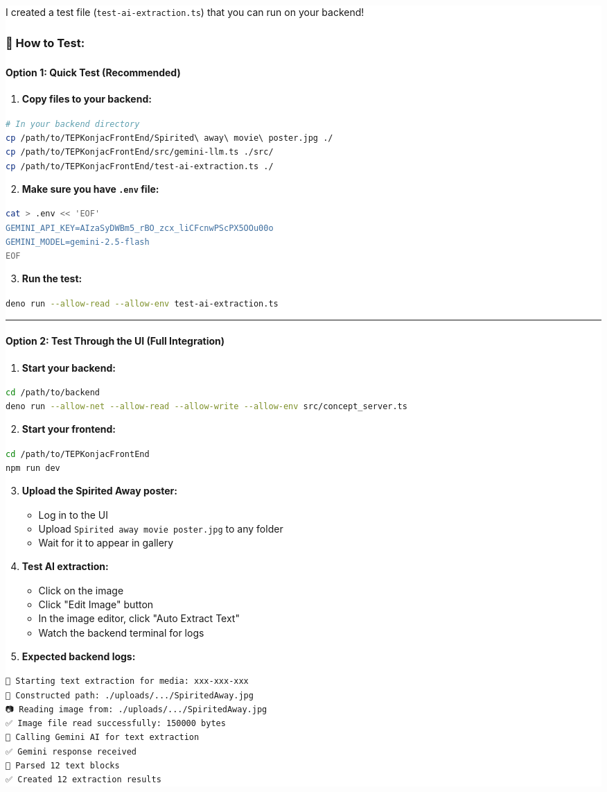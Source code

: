 I created a test file (`test-ai-extraction.ts`) that you can run on your backend!

### **🚀 How to Test:**

#### **Option 1: Quick Test (Recommended)**

1. **Copy files to your backend:**
```bash
# In your backend directory
cp /path/to/TEPKonjacFrontEnd/Spirited\ away\ movie\ poster.jpg ./
cp /path/to/TEPKonjacFrontEnd/src/gemini-llm.ts ./src/
cp /path/to/TEPKonjacFrontEnd/test-ai-extraction.ts ./
```

2. **Make sure you have `.env` file:**
```bash
cat > .env << 'EOF'
GEMINI_API_KEY=AIzaSyDWBm5_rBO_zcx_liCFcnwPScPX5OOu00o
GEMINI_MODEL=gemini-2.5-flash
EOF
```

3. **Run the test:**
```bash
deno run --allow-read --allow-env test-ai-extraction.ts
```

---

#### **Option 2: Test Through the UI (Full Integration)**

1. **Start your backend:**
```bash
cd /path/to/backend
deno run --allow-net --allow-read --allow-write --allow-env src/concept_server.ts
```

2. **Start your frontend:**
```bash
cd /path/to/TEPKonjacFrontEnd
npm run dev
```

3. **Upload the Spirited Away poster:**
   - Log in to the UI
   - Upload `Spirited away movie poster.jpg` to any folder
   - Wait for it to appear in gallery

4. **Test AI extraction:**
   - Click on the image
   - Click "Edit Image" button
   - In the image editor, click "Auto Extract Text"
   - Watch the backend terminal for logs

5. **Expected backend logs:**
```
🤖 Starting text extraction for media: xxx-xxx-xxx
📂 Constructed path: ./uploads/.../SpiritedAway.jpg
📷 Reading image from: ./uploads/.../SpiritedAway.jpg
✅ Image file read successfully: 150000 bytes
🤖 Calling Gemini AI for text extraction
✅ Gemini response received
📝 Parsed 12 text blocks
✅ Created 12 extraction results
```
